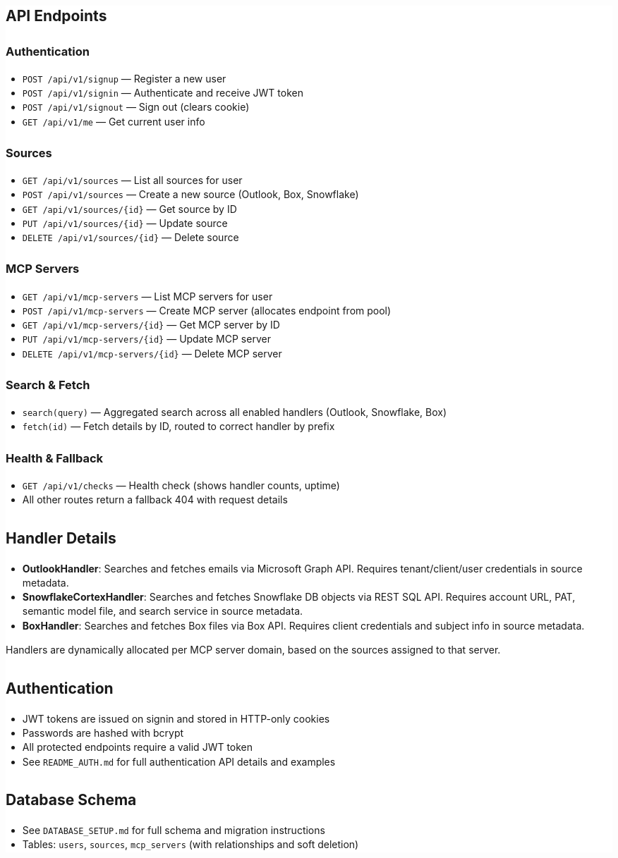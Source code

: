 
## API Endpoints

### Authentication
- `POST /api/v1/signup` — Register a new user
- `POST /api/v1/signin` — Authenticate and receive JWT token
- `POST /api/v1/signout` — Sign out (clears cookie)
- `GET /api/v1/me` — Get current user info

### Sources
- `GET /api/v1/sources` — List all sources for user
- `POST /api/v1/sources` — Create a new source (Outlook, Box, Snowflake)
- `GET /api/v1/sources/{id}` — Get source by ID
- `PUT /api/v1/sources/{id}` — Update source
- `DELETE /api/v1/sources/{id}` — Delete source

### MCP Servers
- `GET /api/v1/mcp-servers` — List MCP servers for user
- `POST /api/v1/mcp-servers` — Create MCP server (allocates endpoint from pool)
- `GET /api/v1/mcp-servers/{id}` — Get MCP server by ID
- `PUT /api/v1/mcp-servers/{id}` — Update MCP server
- `DELETE /api/v1/mcp-servers/{id}` — Delete MCP server

### Search & Fetch
- `search(query)` — Aggregated search across all enabled handlers (Outlook, Snowflake, Box)
- `fetch(id)` — Fetch details by ID, routed to correct handler by prefix

### Health & Fallback
- `GET /api/v1/checks` — Health check (shows handler counts, uptime)
- All other routes return a fallback 404 with request details

## Handler Details
- **OutlookHandler**: Searches and fetches emails via Microsoft Graph API. Requires tenant/client/user credentials in source metadata.
- **SnowflakeCortexHandler**: Searches and fetches Snowflake DB objects via REST SQL API. Requires account URL, PAT, semantic model file, and search service in source metadata.
- **BoxHandler**: Searches and fetches Box files via Box API. Requires client credentials and subject info in source metadata.

Handlers are dynamically allocated per MCP server domain, based on the sources assigned to that server.

## Authentication
- JWT tokens are issued on signin and stored in HTTP-only cookies
- Passwords are hashed with bcrypt
- All protected endpoints require a valid JWT token
- See `README_AUTH.md` for full authentication API details and examples

## Database Schema
- See `DATABASE_SETUP.md` for full schema and migration instructions
- Tables: `users`, `sources`, `mcp_servers` (with relationships and soft deletion)
